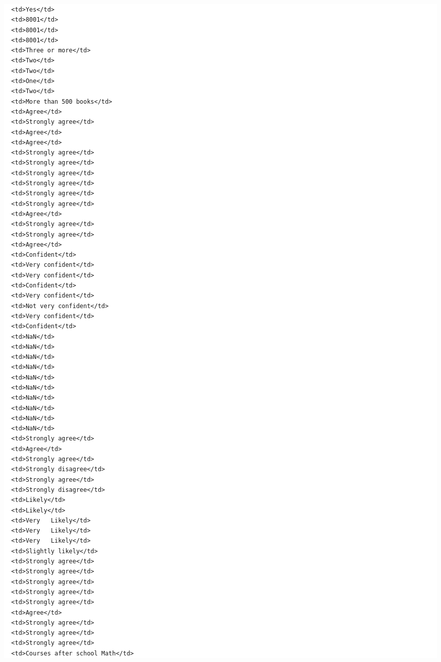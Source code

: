       <td>Yes</td>
      <td>8001</td>
      <td>8001</td>
      <td>8001</td>
      <td>Three or more</td>
      <td>Two</td>
      <td>Two</td>
      <td>One</td>
      <td>Two</td>
      <td>More than 500 books</td>
      <td>Agree</td>
      <td>Strongly agree</td>
      <td>Agree</td>
      <td>Agree</td>
      <td>Strongly agree</td>
      <td>Strongly agree</td>
      <td>Strongly agree</td>
      <td>Strongly agree</td>
      <td>Strongly agree</td>
      <td>Strongly agree</td>
      <td>Agree</td>
      <td>Strongly agree</td>
      <td>Strongly agree</td>
      <td>Agree</td>
      <td>Confident</td>
      <td>Very confident</td>
      <td>Very confident</td>
      <td>Confident</td>
      <td>Very confident</td>
      <td>Not very confident</td>
      <td>Very confident</td>
      <td>Confident</td>
      <td>NaN</td>
      <td>NaN</td>
      <td>NaN</td>
      <td>NaN</td>
      <td>NaN</td>
      <td>NaN</td>
      <td>NaN</td>
      <td>NaN</td>
      <td>NaN</td>
      <td>NaN</td>
      <td>Strongly agree</td>
      <td>Agree</td>
      <td>Strongly agree</td>
      <td>Strongly disagree</td>
      <td>Strongly agree</td>
      <td>Strongly disagree</td>
      <td>Likely</td>
      <td>Likely</td>
      <td>Very   Likely</td>
      <td>Very   Likely</td>
      <td>Very   Likely</td>
      <td>Slightly likely</td>
      <td>Strongly agree</td>
      <td>Strongly agree</td>
      <td>Strongly agree</td>
      <td>Strongly agree</td>
      <td>Strongly agree</td>
      <td>Agree</td>
      <td>Strongly agree</td>
      <td>Strongly agree</td>
      <td>Strongly agree</td>
      <td>Courses after school Math</td>